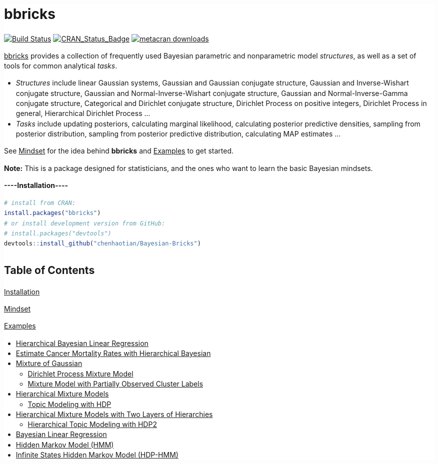 # bbricks

[![Build Status](https://travis-ci.org/chenhaotian/Bayesian-Bricks.svg?branch=master)](https://travis-ci.com/chenhaotian/Bayesian-Bricks) [![CRAN_Status_Badge](https://www.r-pkg.org/badges/version/bbricks)](https://cran.r-project.org/package=bbricks) [![metacran downloads](https://cranlogs.r-pkg.org/badges/bbricks)](https://cran.r-project.org/package=bbricks)

[bbricks](https://github.com/chenhaotian/Bayesian-Bricks) provides a collection of frequently used Bayesian parametric and nonparametric model *structures*, as well as a set of tools for common analytical *tasks*.

+ *Structures* include linear Gaussian systems, Gaussian and Gaussian conjugate structure, Gaussian and Inverse-Wishart conjugate structure, Gaussian and Normal-Inverse-Wishart conjugate structure, Gaussian and Normal-Inverse-Gamma conjugate structure, Categorical and Dirichlet conjugate structure, Dirichlet Process on positive integers, Dirichlet Process in general, Hierarchical Dirichlet Process ...
+ *Tasks* include updating posteriors, calculating marginal likelihood, calculating posterior predictive densities, sampling from posterior distribution, sampling from posterior predictive distribution, calculating MAP estimates ...

See [Mindset](#mindset) for the idea behind **bbricks** and [Examples](#examples) to get started.

**Note:** This is a package designed for statisticians, and the ones who want to learn the basic Bayesian mindsets.

**----Installation----**

```R
# install from CRAN:
install.packages("bbricks")
# or install development version from GitHub:
# install.packages("devtools")
devtools::install_github("chenhaotian/Bayesian-Bricks")
```



## Table of Contents

[Installation](#bbricks)

[Mindset](#Mindset)

[Examples](#examples)

+ [Hierarchical Bayesian Linear Regression](#hierarchical-bayesian-linear-regression)
+ [Estimate Cancer Mortality Rates with Hierarchical Bayesian](#estimate-cancer-mortality-rates-with-hierarchical-bayesian)
+ [Mixture of Gaussian](#mixture-of-gaussian)
  + [Dirichlet Process Mixture Model](#dirichlet-process-mixture-model)
  + [Mixture Model with Partially Observed Cluster Labels](#mixture-model-with-partially-observed-cluster-labels)
+ [Hierarchical Mixture Models](#hierarchical-mixture-models)
  + [Topic Modeling with HDP](#topic-modeling-with-hdp)
+ [Hierarchical Mixture Models with Two Layers of Hierarchies](#hierarchical-mixture-models-with-two-layers-of-hierarchies)
  + [Hierarchical Topic Modeling with HDP2](#hierarchical-topic-modeling-with-hdp2)
+ [Bayesian Linear Regression](#bayesian-linear-regression)
+ [Hidden Markov Model (HMM)](#hidden-markov-model-hmm)
+ [Infinite States Hidden Markov Model (HDP-HMM)](#infinite-states-hidden-markov-model-hdp-hmm)
